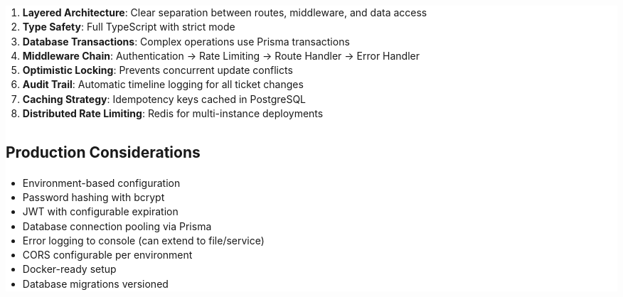 1. **Layered Architecture**: Clear separation between routes, middleware, and data access
2. **Type Safety**: Full TypeScript with strict mode
3. **Database Transactions**: Complex operations use Prisma transactions
4. **Middleware Chain**: Authentication → Rate Limiting → Route Handler → Error Handler
5. **Optimistic Locking**: Prevents concurrent update conflicts
6. **Audit Trail**: Automatic timeline logging for all ticket changes
7. **Caching Strategy**: Idempotency keys cached in PostgreSQL
8. **Distributed Rate Limiting**: Redis for multi-instance deployments

## Production Considerations

- Environment-based configuration
- Password hashing with bcrypt
- JWT with configurable expiration
- Database connection pooling via Prisma
- Error logging to console (can extend to file/service)
- CORS configurable per environment
- Docker-ready setup
- Database migrations versioned
